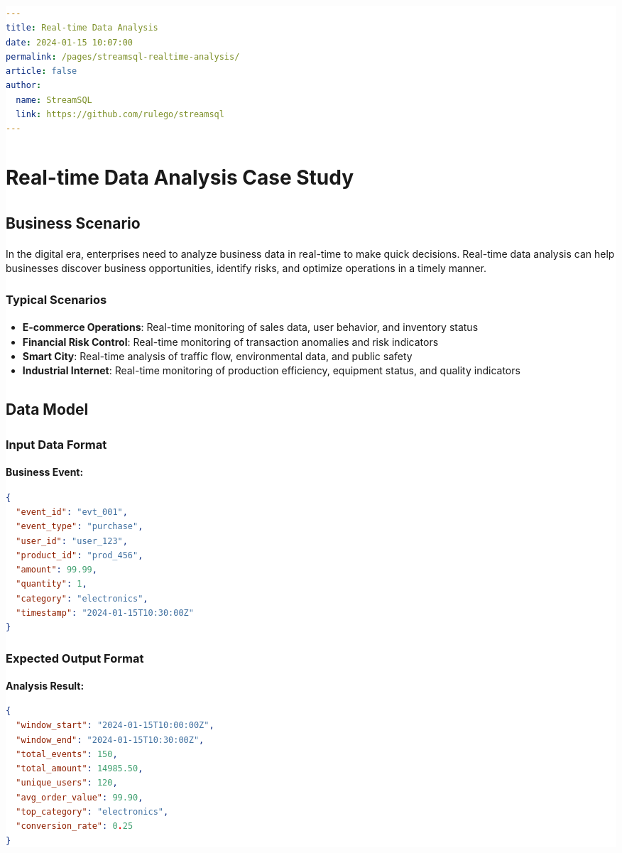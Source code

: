 ```yaml
---
title: Real-time Data Analysis
date: 2024-01-15 10:07:00
permalink: /pages/streamsql-realtime-analysis/
article: false
author: 
  name: StreamSQL
  link: https://github.com/rulego/streamsql
---
```


# Real-time Data Analysis Case Study

## Business Scenario

In the digital era, enterprises need to analyze business data in real-time to make quick decisions. Real-time data analysis can help businesses discover business opportunities, identify risks, and optimize operations in a timely manner.

### Typical Scenarios
- **E-commerce Operations**: Real-time monitoring of sales data, user behavior, and inventory status
- **Financial Risk Control**: Real-time monitoring of transaction anomalies and risk indicators
- **Smart City**: Real-time analysis of traffic flow, environmental data, and public safety
- **Industrial Internet**: Real-time monitoring of production efficiency, equipment status, and quality indicators

## Data Model

### Input Data Format

**Business Event:**
```json
{
  "event_id": "evt_001",
  "event_type": "purchase",
  "user_id": "user_123",
  "product_id": "prod_456",
  "amount": 99.99,
  "quantity": 1,
  "category": "electronics",
  "timestamp": "2024-01-15T10:30:00Z"
}
```

### Expected Output Format

**Analysis Result:**
```json
{
  "window_start": "2024-01-15T10:00:00Z",
  "window_end": "2024-01-15T10:30:00Z",
  "total_events": 150,
  "total_amount": 14985.50,
  "unique_users": 120,
  "avg_order_value": 99.90,
  "top_category": "electronics",
  "conversion_rate": 0.25
}
```
